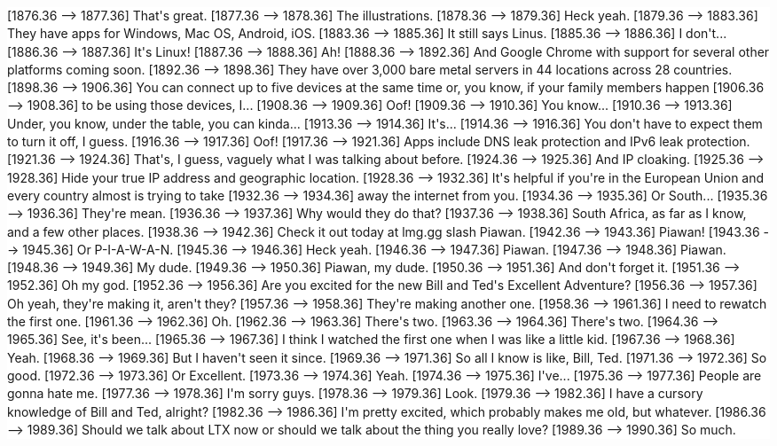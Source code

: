 [1876.36 --> 1877.36]  That's great.
[1877.36 --> 1878.36]  The illustrations.
[1878.36 --> 1879.36]  Heck yeah.
[1879.36 --> 1883.36]  They have apps for Windows, Mac OS, Android, iOS.
[1883.36 --> 1885.36]  It still says Linus.
[1885.36 --> 1886.36]  I don't...
[1886.36 --> 1887.36]  It's Linux!
[1887.36 --> 1888.36]  Ah!
[1888.36 --> 1892.36]  And Google Chrome with support for several other platforms coming soon.
[1892.36 --> 1898.36]  They have over 3,000 bare metal servers in 44 locations across 28 countries.
[1898.36 --> 1906.36]  You can connect up to five devices at the same time or, you know, if your family members happen
[1906.36 --> 1908.36]  to be using those devices, I...
[1908.36 --> 1909.36]  Oof!
[1909.36 --> 1910.36]  You know...
[1910.36 --> 1913.36]  Under, you know, under the table, you can kinda...
[1913.36 --> 1914.36]  It's...
[1914.36 --> 1916.36]  You don't have to expect them to turn it off, I guess.
[1916.36 --> 1917.36]  Oof!
[1917.36 --> 1921.36]  Apps include DNS leak protection and IPv6 leak protection.
[1921.36 --> 1924.36]  That's, I guess, vaguely what I was talking about before.
[1924.36 --> 1925.36]  And IP cloaking.
[1925.36 --> 1928.36]  Hide your true IP address and geographic location.
[1928.36 --> 1932.36]  It's helpful if you're in the European Union and every country almost is trying to take
[1932.36 --> 1934.36]  away the internet from you.
[1934.36 --> 1935.36]  Or South...
[1935.36 --> 1936.36]  They're mean.
[1936.36 --> 1937.36]  Why would they do that?
[1937.36 --> 1938.36]  South Africa, as far as I know, and a few other places.
[1938.36 --> 1942.36]  Check it out today at lmg.gg slash Piawan.
[1942.36 --> 1943.36]  Piawan!
[1943.36 --> 1945.36]  Or P-I-A-W-A-N.
[1945.36 --> 1946.36]  Heck yeah.
[1946.36 --> 1947.36]  Piawan.
[1947.36 --> 1948.36]  Piawan.
[1948.36 --> 1949.36]  My dude.
[1949.36 --> 1950.36]  Piawan, my dude.
[1950.36 --> 1951.36]  And don't forget it.
[1951.36 --> 1952.36]  Oh my god.
[1952.36 --> 1956.36]  Are you excited for the new Bill and Ted's Excellent Adventure?
[1956.36 --> 1957.36]  Oh yeah, they're making it, aren't they?
[1957.36 --> 1958.36]  They're making another one.
[1958.36 --> 1961.36]  I need to rewatch the first one.
[1961.36 --> 1962.36]  Oh.
[1962.36 --> 1963.36]  There's two.
[1963.36 --> 1964.36]  There's two.
[1964.36 --> 1965.36]  See, it's been...
[1965.36 --> 1967.36]  I think I watched the first one when I was like a little kid.
[1967.36 --> 1968.36]  Yeah.
[1968.36 --> 1969.36]  But I haven't seen it since.
[1969.36 --> 1971.36]  So all I know is like, Bill, Ted.
[1971.36 --> 1972.36]  So good.
[1972.36 --> 1973.36]  Or Excellent.
[1973.36 --> 1974.36]  Yeah.
[1974.36 --> 1975.36]  I've...
[1975.36 --> 1977.36]  People are gonna hate me.
[1977.36 --> 1978.36]  I'm sorry guys.
[1978.36 --> 1979.36]  Look.
[1979.36 --> 1982.36]  I have a cursory knowledge of Bill and Ted, alright?
[1982.36 --> 1986.36]  I'm pretty excited, which probably makes me old, but whatever.
[1986.36 --> 1989.36]  Should we talk about LTX now or should we talk about the thing you really love?
[1989.36 --> 1990.36]  So much.